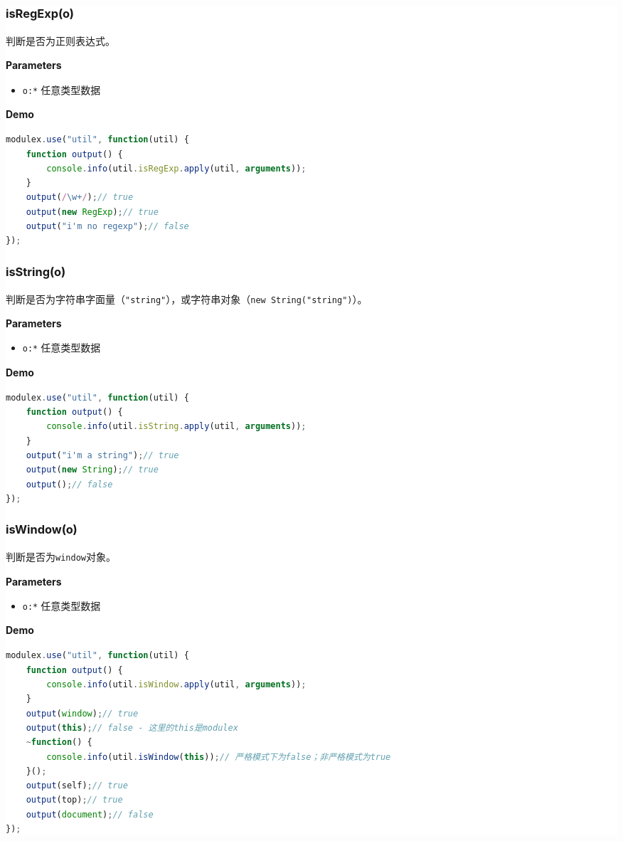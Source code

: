 ### isRegExp(o)

判断是否为正则表达式。

**Parameters**

* `o:*` 任意类型数据

**Demo**

```javascript
modulex.use("util", function(util) {
	function output() {
		console.info(util.isRegExp.apply(util, arguments));
	}
	output(/\w+/);// true
	output(new RegExp);// true
	output("i'm no regexp");// false
});
```

### isString(o)

判断是否为字符串字面量（`"string"`），或字符串对象（`new String("string")`）。

**Parameters**

* `o:*` 任意类型数据

**Demo**

```javascript
modulex.use("util", function(util) {
	function output() {
		console.info(util.isString.apply(util, arguments));
	}
	output("i'm a string");// true
	output(new String);// true
	output();// false
});
```

### isWindow(o)

判断是否为`window`对象。

**Parameters**

* `o:*` 任意类型数据

**Demo**

```javascript
modulex.use("util", function(util) {
	function output() {
		console.info(util.isWindow.apply(util, arguments));
	}
	output(window);// true
	output(this);// false - 这里的this是modulex
	~function() {
		console.info(util.isWindow(this));// 严格模式下为false；非严格模式为true
	}();
	output(self);// true
	output(top);// true
	output(document);// false
});
```
